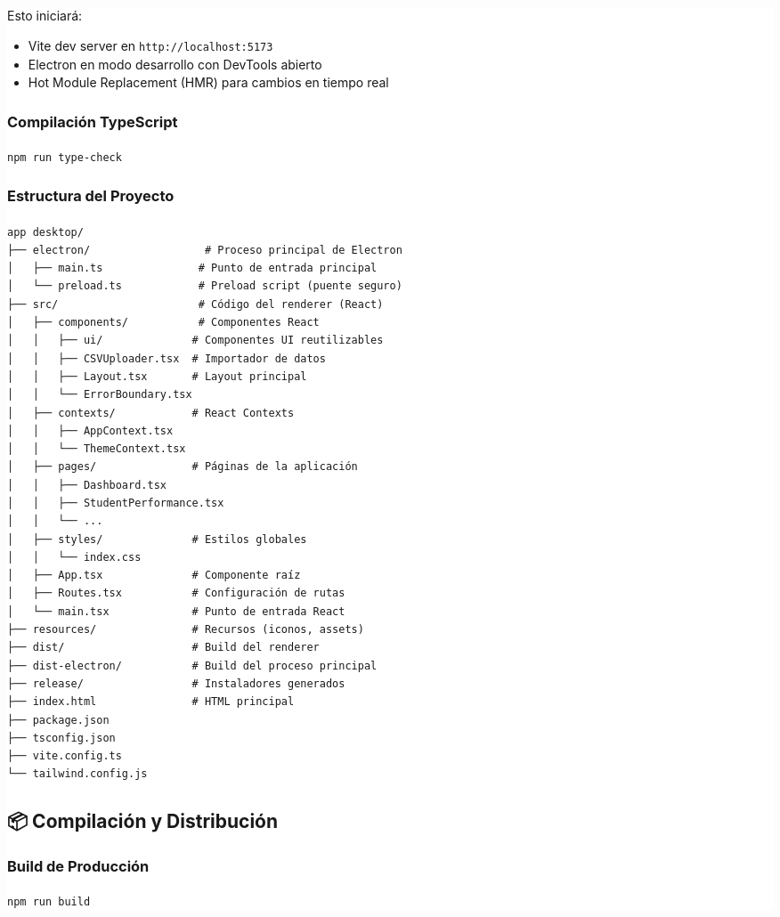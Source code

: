 Esto iniciará:
- Vite dev server en `http://localhost:5173`
- Electron en modo desarrollo con DevTools abierto
- Hot Module Replacement (HMR) para cambios en tiempo real

### Compilación TypeScript

```bash
npm run type-check
```

### Estructura del Proyecto

```
app desktop/
├── electron/                  # Proceso principal de Electron
│   ├── main.ts               # Punto de entrada principal
│   └── preload.ts            # Preload script (puente seguro)
├── src/                      # Código del renderer (React)
│   ├── components/           # Componentes React
│   │   ├── ui/              # Componentes UI reutilizables
│   │   ├── CSVUploader.tsx  # Importador de datos
│   │   ├── Layout.tsx       # Layout principal
│   │   └── ErrorBoundary.tsx
│   ├── contexts/            # React Contexts
│   │   ├── AppContext.tsx
│   │   └── ThemeContext.tsx
│   ├── pages/               # Páginas de la aplicación
│   │   ├── Dashboard.tsx
│   │   ├── StudentPerformance.tsx
│   │   └── ...
│   ├── styles/              # Estilos globales
│   │   └── index.css
│   ├── App.tsx              # Componente raíz
│   ├── Routes.tsx           # Configuración de rutas
│   └── main.tsx             # Punto de entrada React
├── resources/               # Recursos (iconos, assets)
├── dist/                    # Build del renderer
├── dist-electron/           # Build del proceso principal
├── release/                 # Instaladores generados
├── index.html               # HTML principal
├── package.json
├── tsconfig.json
├── vite.config.ts
└── tailwind.config.js
```

## 📦 Compilación y Distribución

### Build de Producción

```bash
npm run build
```
